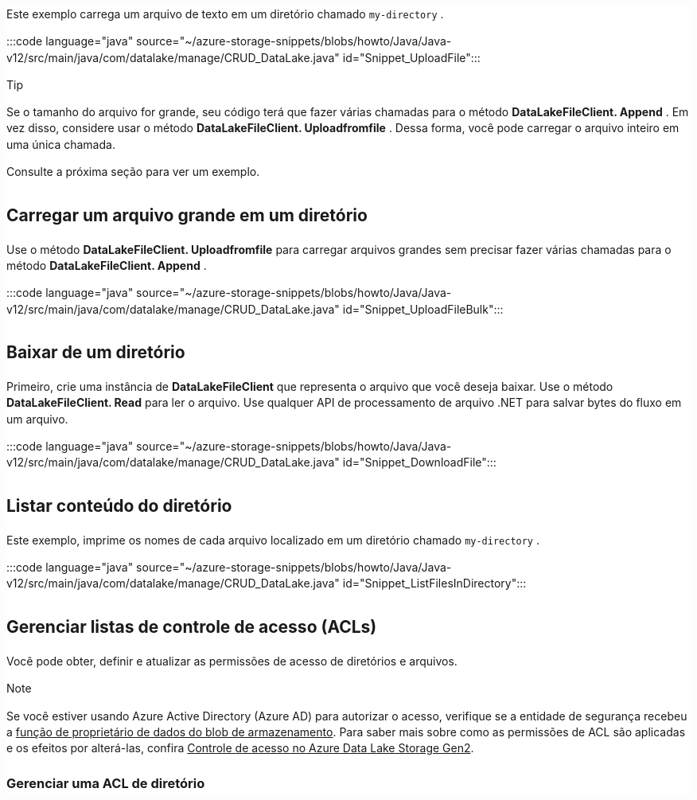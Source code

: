 Este exemplo carrega um arquivo de texto em um diretório chamado `my-directory` .

:::code language="java" source="~/azure-storage-snippets/blobs/howto/Java/Java-v12/src/main/java/com/datalake/manage/CRUD_DataLake.java" id="Snippet_UploadFile":::

> [!TIP]
> Se o tamanho do arquivo for grande, seu código terá que fazer várias chamadas para o método **DataLakeFileClient. Append** . Em vez disso, considere usar o método **DataLakeFileClient. Uploadfromfile** . Dessa forma, você pode carregar o arquivo inteiro em uma única chamada. 
>
> Consulte a próxima seção para ver um exemplo.

## <a name="upload-a-large-file-to-a-directory"></a>Carregar um arquivo grande em um diretório

Use o método **DataLakeFileClient. Uploadfromfile** para carregar arquivos grandes sem precisar fazer várias chamadas para o método **DataLakeFileClient. Append** .

:::code language="java" source="~/azure-storage-snippets/blobs/howto/Java/Java-v12/src/main/java/com/datalake/manage/CRUD_DataLake.java" id="Snippet_UploadFileBulk":::

## <a name="download-from-a-directory"></a>Baixar de um diretório

Primeiro, crie uma instância de **DataLakeFileClient** que representa o arquivo que você deseja baixar. Use o método **DataLakeFileClient. Read** para ler o arquivo. Use qualquer API de processamento de arquivo .NET para salvar bytes do fluxo em um arquivo. 

:::code language="java" source="~/azure-storage-snippets/blobs/howto/Java/Java-v12/src/main/java/com/datalake/manage/CRUD_DataLake.java" id="Snippet_DownloadFile":::

## <a name="list-directory-contents"></a>Listar conteúdo do diretório

Este exemplo, imprime os nomes de cada arquivo localizado em um diretório chamado `my-directory` .

:::code language="java" source="~/azure-storage-snippets/blobs/howto/Java/Java-v12/src/main/java/com/datalake/manage/CRUD_DataLake.java" id="Snippet_ListFilesInDirectory":::

## <a name="manage-access-control-lists-acls"></a>Gerenciar listas de controle de acesso (ACLs)

Você pode obter, definir e atualizar as permissões de acesso de diretórios e arquivos.

> [!NOTE]
> Se você estiver usando Azure Active Directory (Azure AD) para autorizar o acesso, verifique se a entidade de segurança recebeu a [função de proprietário de dados do blob de armazenamento](../../role-based-access-control/built-in-roles.md#storage-blob-data-owner). Para saber mais sobre como as permissões de ACL são aplicadas e os efeitos por alterá-las, confira [Controle de acesso no Azure Data Lake Storage Gen2](./data-lake-storage-access-control.md).

### <a name="manage-a-directory-acl"></a>Gerenciar uma ACL de diretório
